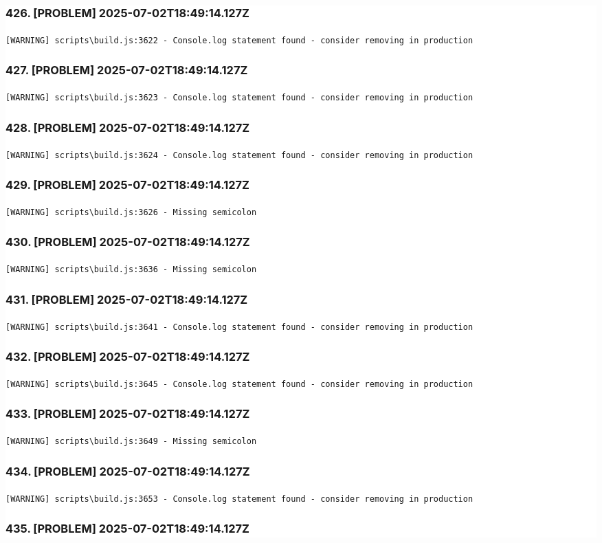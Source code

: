 ### 426. [PROBLEM] 2025-07-02T18:49:14.127Z

```
[WARNING] scripts\build.js:3622 - Console.log statement found - consider removing in production
```

### 427. [PROBLEM] 2025-07-02T18:49:14.127Z

```
[WARNING] scripts\build.js:3623 - Console.log statement found - consider removing in production
```

### 428. [PROBLEM] 2025-07-02T18:49:14.127Z

```
[WARNING] scripts\build.js:3624 - Console.log statement found - consider removing in production
```

### 429. [PROBLEM] 2025-07-02T18:49:14.127Z

```
[WARNING] scripts\build.js:3626 - Missing semicolon
```

### 430. [PROBLEM] 2025-07-02T18:49:14.127Z

```
[WARNING] scripts\build.js:3636 - Missing semicolon
```

### 431. [PROBLEM] 2025-07-02T18:49:14.127Z

```
[WARNING] scripts\build.js:3641 - Console.log statement found - consider removing in production
```

### 432. [PROBLEM] 2025-07-02T18:49:14.127Z

```
[WARNING] scripts\build.js:3645 - Console.log statement found - consider removing in production
```

### 433. [PROBLEM] 2025-07-02T18:49:14.127Z

```
[WARNING] scripts\build.js:3649 - Missing semicolon
```

### 434. [PROBLEM] 2025-07-02T18:49:14.127Z

```
[WARNING] scripts\build.js:3653 - Console.log statement found - consider removing in production
```

### 435. [PROBLEM] 2025-07-02T18:49:14.127Z
